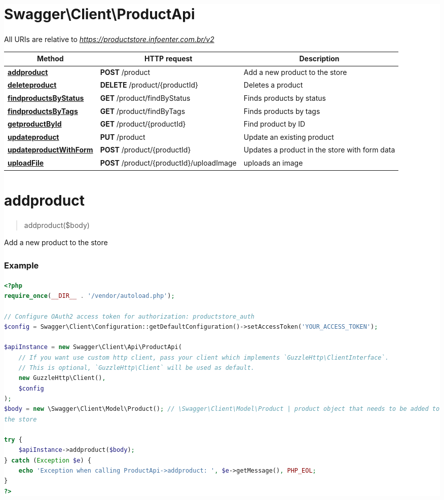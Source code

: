 # Swagger\Client\ProductApi

All URIs are relative to *https://productstore.infoenter.com.br/v2*

Method | HTTP request | Description
------------- | ------------- | -------------
[**addproduct**](ProductApi.md#addproduct) | **POST** /product | Add a new product to the store
[**deleteproduct**](ProductApi.md#deleteproduct) | **DELETE** /product/{productId} | Deletes a product
[**findproductsByStatus**](ProductApi.md#findproductsByStatus) | **GET** /product/findByStatus | Finds products by status
[**findproductsByTags**](ProductApi.md#findproductsByTags) | **GET** /product/findByTags | Finds products by tags
[**getproductById**](ProductApi.md#getproductById) | **GET** /product/{productId} | Find product by ID
[**updateproduct**](ProductApi.md#updateproduct) | **PUT** /product | Update an existing product
[**updateproductWithForm**](ProductApi.md#updateproductWithForm) | **POST** /product/{productId} | Updates a product in the store with form data
[**uploadFile**](ProductApi.md#uploadFile) | **POST** /product/{productId}/uploadImage | uploads an image


# **addproduct**
> addproduct($body)

Add a new product to the store



### Example
```php
<?php
require_once(__DIR__ . '/vendor/autoload.php');

// Configure OAuth2 access token for authorization: productstore_auth
$config = Swagger\Client\Configuration::getDefaultConfiguration()->setAccessToken('YOUR_ACCESS_TOKEN');

$apiInstance = new Swagger\Client\Api\ProductApi(
    // If you want use custom http client, pass your client which implements `GuzzleHttp\ClientInterface`.
    // This is optional, `GuzzleHttp\Client` will be used as default.
    new GuzzleHttp\Client(),
    $config
);
$body = new \Swagger\Client\Model\Product(); // \Swagger\Client\Model\Product | product object that needs to be added to the store

try {
    $apiInstance->addproduct($body);
} catch (Exception $e) {
    echo 'Exception when calling ProductApi->addproduct: ', $e->getMessage(), PHP_EOL;
}
?>
```
